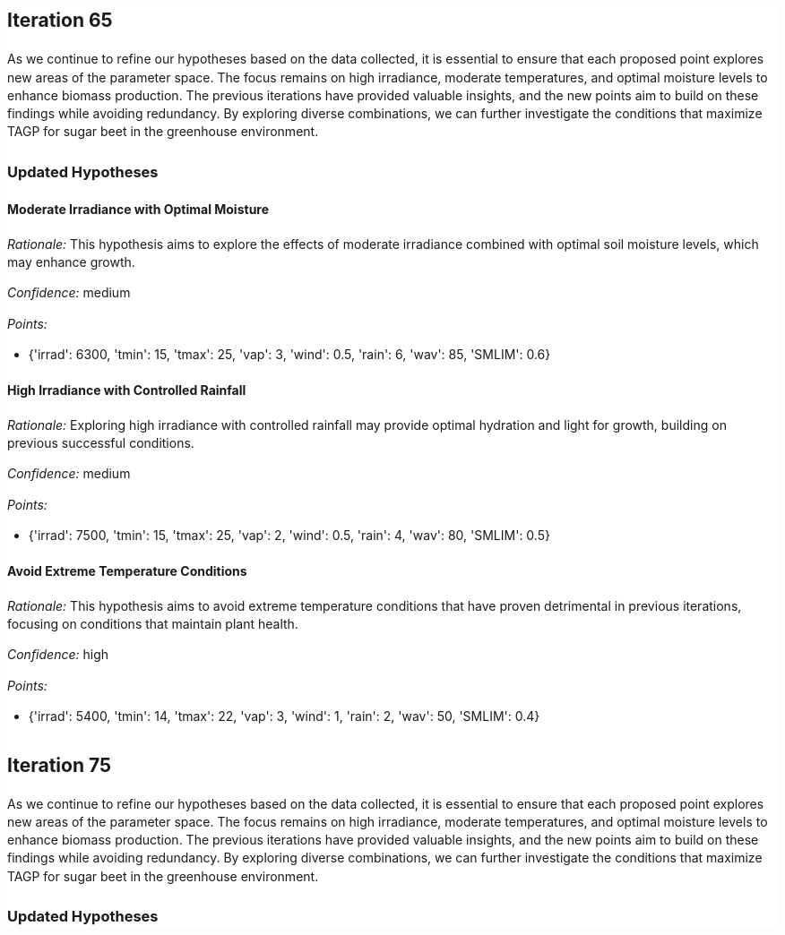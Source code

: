 ## Iteration 65

As we continue to refine our hypotheses based on the data collected, it is essential to ensure that each proposed point explores new areas of the parameter space. The focus remains on high irradiance, moderate temperatures, and optimal moisture levels to enhance biomass production. The previous iterations have provided valuable insights, and the new points aim to build on these findings while avoiding redundancy. By exploring diverse combinations, we can further investigate the conditions that maximize TAGP for sugar beet in the greenhouse environment.

### Updated Hypotheses

#### Moderate Irradiance with Optimal Moisture

*Rationale:* This hypothesis aims to explore the effects of moderate irradiance combined with optimal soil moisture levels, which may enhance growth.

*Confidence:* medium

*Points:*

- {'irrad': 6300, 'tmin': 15, 'tmax': 25, 'vap': 3, 'wind': 0.5, 'rain': 6, 'wav': 85, 'SMLIM': 0.6}

#### High Irradiance with Controlled Rainfall

*Rationale:* Exploring high irradiance with controlled rainfall may provide optimal hydration and light for growth, building on previous successful conditions.

*Confidence:* medium

*Points:*

- {'irrad': 7500, 'tmin': 15, 'tmax': 25, 'vap': 2, 'wind': 0.5, 'rain': 4, 'wav': 80, 'SMLIM': 0.5}

#### Avoid Extreme Temperature Conditions

*Rationale:* This hypothesis aims to avoid extreme temperature conditions that have proven detrimental in previous iterations, focusing on conditions that maintain plant health.

*Confidence:* high

*Points:*

- {'irrad': 5400, 'tmin': 14, 'tmax': 22, 'vap': 3, 'wind': 1, 'rain': 2, 'wav': 50, 'SMLIM': 0.4}

## Iteration 75

As we continue to refine our hypotheses based on the data collected, it is essential to ensure that each proposed point explores new areas of the parameter space. The focus remains on high irradiance, moderate temperatures, and optimal moisture levels to enhance biomass production. The previous iterations have provided valuable insights, and the new points aim to build on these findings while avoiding redundancy. By exploring diverse combinations, we can further investigate the conditions that maximize TAGP for sugar beet in the greenhouse environment.

### Updated Hypotheses
